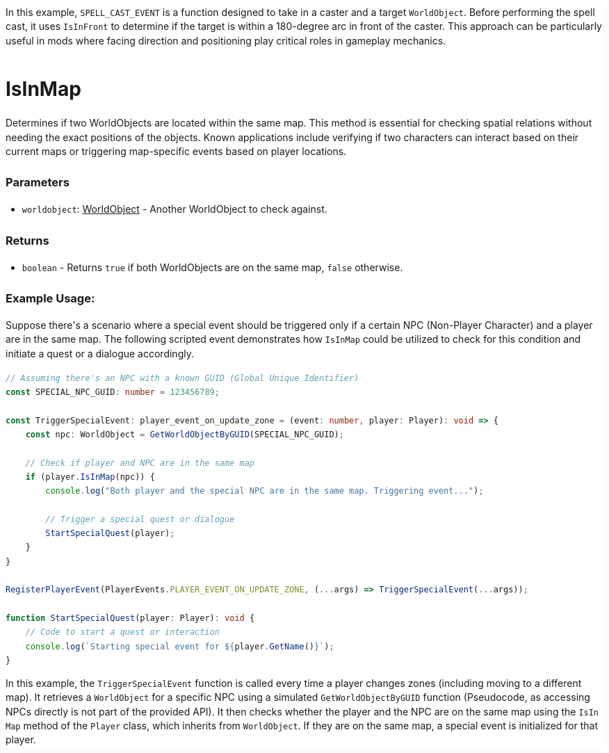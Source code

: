 In this example, `SPELL_CAST_EVENT` is a function designed to take in a caster and a target `WorldObject`. Before performing the spell cast, it uses `IsInFront` to determine if the target is within a 180-degree arc in front of the caster. This approach can be particularly useful in mods where facing direction and positioning play critical roles in gameplay mechanics.

# IsInMap
Determines if two WorldObjects are located within the same map. This method is essential for checking spatial relations without needing the exact positions of the objects. Known applications include verifying if two characters can interact based on their current maps or triggering map-specific events based on player locations.

### Parameters
- `worldobject`: [WorldObject](./worldobject.md) - Another WorldObject to check against.

### Returns
- `boolean` - Returns `true` if both WorldObjects are on the same map, `false` otherwise.

### Example Usage:
Suppose there's a scenario where a special event should be triggered only if a certain NPC (Non-Player Character) and a player are in the same map. The following scripted event demonstrates how `IsInMap` could be utilized to check for this condition and initiate a quest or a dialogue accordingly.

```typescript
// Assuming there's an NPC with a known GUID (Global Unique Identifier)
const SPECIAL_NPC_GUID: number = 123456789;

const TriggerSpecialEvent: player_event_on_update_zone = (event: number, player: Player): void => {
    const npc: WorldObject = GetWorldObjectByGUID(SPECIAL_NPC_GUID);

    // Check if player and NPC are in the same map
    if (player.IsInMap(npc)) {
        console.log("Both player and the special NPC are in the same map. Triggering event...");

        // Trigger a special quest or dialogue
        StartSpecialQuest(player);
    }
}

RegisterPlayerEvent(PlayerEvents.PLAYER_EVENT_ON_UPDATE_ZONE, (...args) => TriggerSpecialEvent(...args));

function StartSpecialQuest(player: Player): void {
    // Code to start a quest or interaction
    console.log(`Starting special event for ${player.GetName()}`);
}
```

In this example, the `TriggerSpecialEvent` function is called every time a player changes zones (including moving to a different map). It retrieves a `WorldObject` for a specific NPC using a simulated `GetWorldObjectByGUID` function (Pseudocode, as accessing NPCs directly is not part of the provided API). It then checks whether the player and the NPC are on the same map using the `IsInMap` method of the `Player` class, which inherits from `WorldObject`. If they are on the same map, a special event is initialized for that player.
